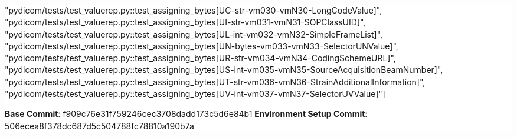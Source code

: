 "pydicom/tests/test_valuerep.py::test_assigning_bytes[UC-str-vm030-vmN30-LongCodeValue]", "pydicom/tests/test_valuerep.py::test_assigning_bytes[UI-str-vm031-vmN31-SOPClassUID]", "pydicom/tests/test_valuerep.py::test_assigning_bytes[UL-int-vm032-vmN32-SimpleFrameList]", "pydicom/tests/test_valuerep.py::test_assigning_bytes[UN-bytes-vm033-vmN33-SelectorUNValue]", "pydicom/tests/test_valuerep.py::test_assigning_bytes[UR-str-vm034-vmN34-CodingSchemeURL]", "pydicom/tests/test_valuerep.py::test_assigning_bytes[US-int-vm035-vmN35-SourceAcquisitionBeamNumber]", "pydicom/tests/test_valuerep.py::test_assigning_bytes[UT-str-vm036-vmN36-StrainAdditionalInformation]", "pydicom/tests/test_valuerep.py::test_assigning_bytes[UV-int-vm037-vmN37-SelectorUVValue]"]

**Base Commit**: f909c76e31f759246cec3708dadd173c5d6e84b1
**Environment Setup Commit**: 506ecea8f378dc687d5c504788fc78810a190b7a
